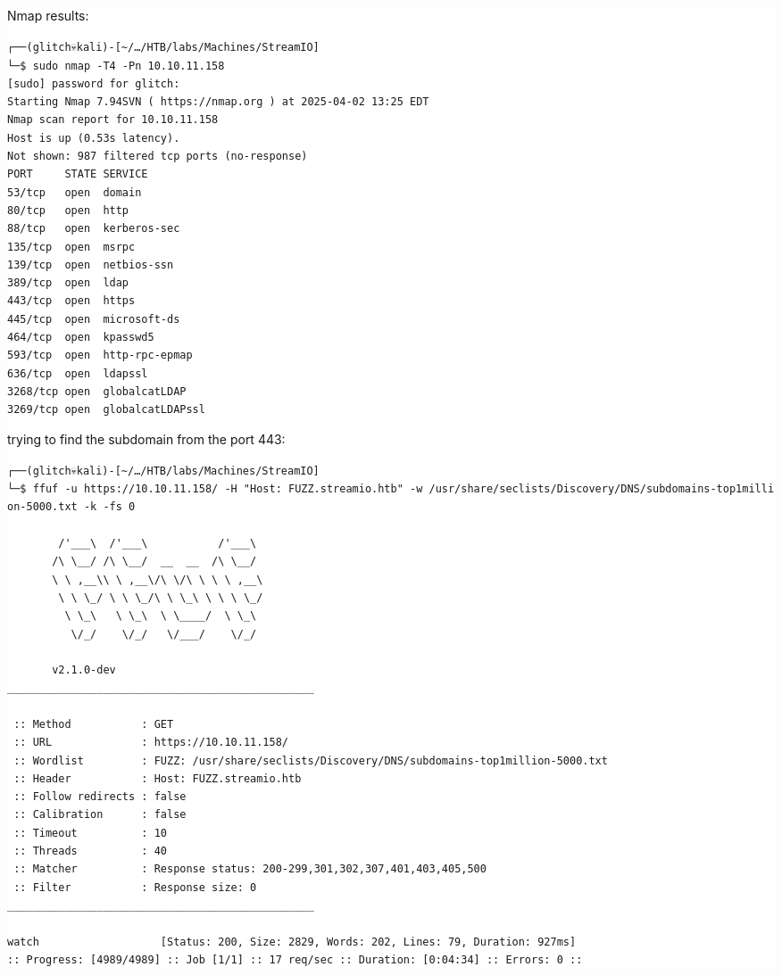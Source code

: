 


Nmap results:
```
┌──(glitch💀kali)-[~/…/HTB/labs/Machines/StreamIO]
└─$ sudo nmap -T4 -Pn 10.10.11.158                    
[sudo] password for glitch: 
Starting Nmap 7.94SVN ( https://nmap.org ) at 2025-04-02 13:25 EDT
Nmap scan report for 10.10.11.158
Host is up (0.53s latency).
Not shown: 987 filtered tcp ports (no-response)
PORT     STATE SERVICE
53/tcp   open  domain
80/tcp   open  http
88/tcp   open  kerberos-sec
135/tcp  open  msrpc
139/tcp  open  netbios-ssn
389/tcp  open  ldap
443/tcp  open  https
445/tcp  open  microsoft-ds
464/tcp  open  kpasswd5
593/tcp  open  http-rpc-epmap
636/tcp  open  ldapssl
3268/tcp open  globalcatLDAP
3269/tcp open  globalcatLDAPssl
```


trying to find the subdomain from the port 443:
```
┌──(glitch💀kali)-[~/…/HTB/labs/Machines/StreamIO]
└─$ ffuf -u https://10.10.11.158/ -H "Host: FUZZ.streamio.htb" -w /usr/share/seclists/Discovery/DNS/subdomains-top1million-5000.txt -k -fs 0

        /'___\  /'___\           /'___\       
       /\ \__/ /\ \__/  __  __  /\ \__/       
       \ \ ,__\\ \ ,__\/\ \/\ \ \ \ ,__\      
        \ \ \_/ \ \ \_/\ \ \_\ \ \ \ \_/      
         \ \_\   \ \_\  \ \____/  \ \_\       
          \/_/    \/_/   \/___/    \/_/       

       v2.1.0-dev
________________________________________________

 :: Method           : GET
 :: URL              : https://10.10.11.158/
 :: Wordlist         : FUZZ: /usr/share/seclists/Discovery/DNS/subdomains-top1million-5000.txt
 :: Header           : Host: FUZZ.streamio.htb
 :: Follow redirects : false
 :: Calibration      : false
 :: Timeout          : 10
 :: Threads          : 40
 :: Matcher          : Response status: 200-299,301,302,307,401,403,405,500
 :: Filter           : Response size: 0
________________________________________________

watch                   [Status: 200, Size: 2829, Words: 202, Lines: 79, Duration: 927ms]
:: Progress: [4989/4989] :: Job [1/1] :: 17 req/sec :: Duration: [0:04:34] :: Errors: 0 ::
```
